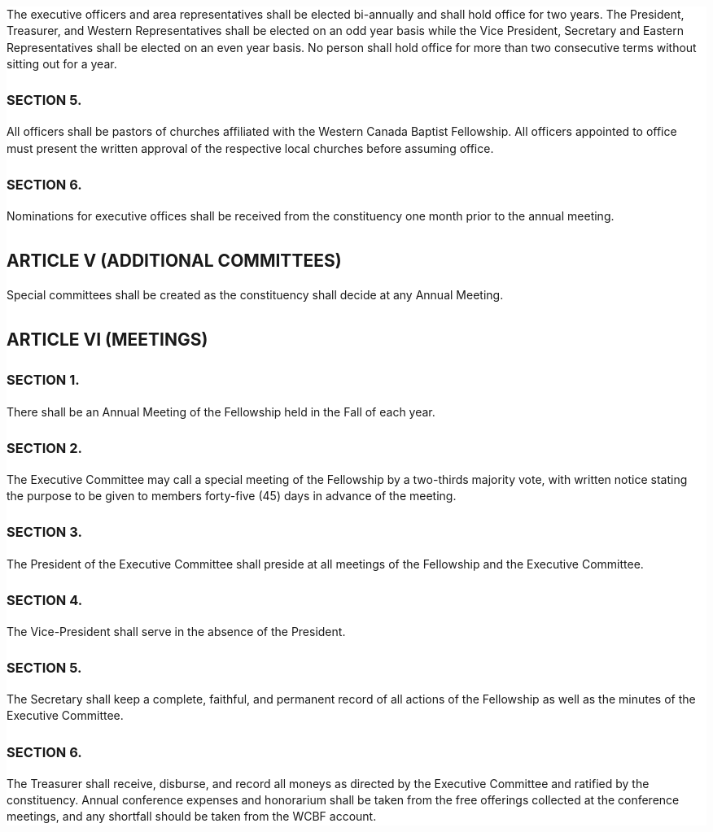 The executive officers and area representatives shall be elected bi-annually and shall hold office for two years. The President, Treasurer, and Western Representatives shall be elected on an odd year basis while the Vice President, Secretary and Eastern Representatives shall be elected on an even year basis. No person shall hold office for more than two consecutive terms without sitting out for a year.

### SECTION 5.

All officers shall be pastors of churches affiliated with the Western Canada Baptist Fellowship. All officers appointed to office must present the written approval of the respective local churches before assuming office.

### SECTION 6.

Nominations for executive offices shall be received from the constituency one month prior to the annual meeting.

## ARTICLE V (ADDITIONAL COMMITTEES) 

Special committees shall be created as the constituency shall decide at any Annual Meeting.

## ARTICLE VI (MEETINGS) 

### SECTION 1.

There shall be an Annual Meeting of the Fellowship held in the Fall of each year.

### SECTION 2.

The Executive Committee may call a special meeting of the Fellowship by a two-thirds majority vote, with written notice stating the purpose to be given to members forty-five (45) days in advance of the meeting.

### SECTION 3.

The President of the Executive Committee shall preside at all meetings of the Fellowship and the Executive Committee.

### SECTION 4.

The Vice-President shall serve in the absence of the President.

### SECTION 5.

The Secretary shall keep a complete, faithful, and permanent record of all actions of the Fellowship as well as the minutes of the Executive Committee.

### SECTION 6.

The Treasurer shall receive, disburse, and record all moneys as directed by the Executive Committee and ratified by the constituency. Annual conference expenses and honorarium shall be taken from the free offerings collected at the conference meetings, and any shortfall should be taken from the WCBF account.
